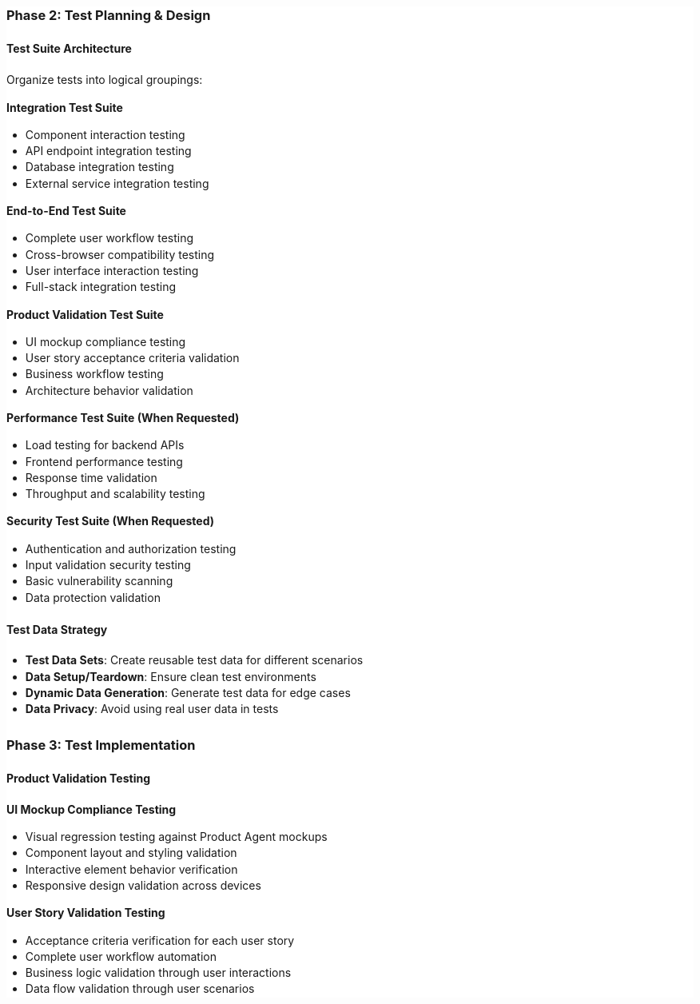 ### Phase 2: Test Planning & Design

#### **Test Suite Architecture**
Organize tests into logical groupings:

**Integration Test Suite**
- Component interaction testing
- API endpoint integration testing
- Database integration testing
- External service integration testing

**End-to-End Test Suite**
- Complete user workflow testing
- Cross-browser compatibility testing
- User interface interaction testing
- Full-stack integration testing

**Product Validation Test Suite**
- UI mockup compliance testing
- User story acceptance criteria validation
- Business workflow testing
- Architecture behavior validation

**Performance Test Suite (When Requested)**
- Load testing for backend APIs
- Frontend performance testing
- Response time validation
- Throughput and scalability testing

**Security Test Suite (When Requested)**
- Authentication and authorization testing
- Input validation security testing
- Basic vulnerability scanning
- Data protection validation

#### **Test Data Strategy**
- **Test Data Sets**: Create reusable test data for different scenarios
- **Data Setup/Teardown**: Ensure clean test environments
- **Dynamic Data Generation**: Generate test data for edge cases
- **Data Privacy**: Avoid using real user data in tests

### Phase 3: Test Implementation

#### **Product Validation Testing**

**UI Mockup Compliance Testing**
- Visual regression testing against Product Agent mockups
- Component layout and styling validation
- Interactive element behavior verification
- Responsive design validation across devices

**User Story Validation Testing**
- Acceptance criteria verification for each user story
- Complete user workflow automation
- Business logic validation through user interactions
- Data flow validation through user scenarios
